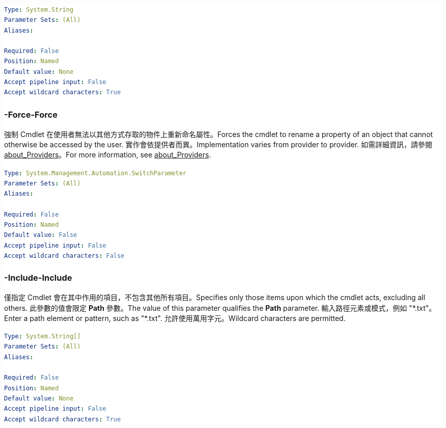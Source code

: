 ```yaml
Type: System.String
Parameter Sets: (All)
Aliases:

Required: False
Position: Named
Default value: None
Accept pipeline input: False
Accept wildcard characters: True
```

### <span data-ttu-id="58a84-133">-Force</span><span class="sxs-lookup"><span data-stu-id="58a84-133">-Force</span></span>

<span data-ttu-id="58a84-134">強制 Cmdlet 在使用者無法以其他方式存取的物件上重新命名屬性。</span><span class="sxs-lookup"><span data-stu-id="58a84-134">Forces the cmdlet to rename a property of an object that cannot otherwise be accessed by the user.</span></span>
<span data-ttu-id="58a84-135">實作會依提供者而異。</span><span class="sxs-lookup"><span data-stu-id="58a84-135">Implementation varies from provider to provider.</span></span>
<span data-ttu-id="58a84-136">如需詳細資訊，請參閱 [about_Providers](../Microsoft.PowerShell.Core/About/about_Providers.md)。</span><span class="sxs-lookup"><span data-stu-id="58a84-136">For more information, see [about_Providers](../Microsoft.PowerShell.Core/About/about_Providers.md).</span></span>

```yaml
Type: System.Management.Automation.SwitchParameter
Parameter Sets: (All)
Aliases:

Required: False
Position: Named
Default value: False
Accept pipeline input: False
Accept wildcard characters: False
```

### <span data-ttu-id="58a84-137">-Include</span><span class="sxs-lookup"><span data-stu-id="58a84-137">-Include</span></span>

<span data-ttu-id="58a84-138">僅指定 Cmdlet 會在其中作用的項目，不包含其他所有項目。</span><span class="sxs-lookup"><span data-stu-id="58a84-138">Specifies only those items upon which the cmdlet acts, excluding all others.</span></span>
<span data-ttu-id="58a84-139">此參數的值會限定 **Path** 參數。</span><span class="sxs-lookup"><span data-stu-id="58a84-139">The value of this parameter qualifies the **Path** parameter.</span></span>
<span data-ttu-id="58a84-140">輸入路徑元素或模式，例如 "\*.txt"。</span><span class="sxs-lookup"><span data-stu-id="58a84-140">Enter a path element or pattern, such as "\*.txt".</span></span>
<span data-ttu-id="58a84-141">允許使用萬用字元。</span><span class="sxs-lookup"><span data-stu-id="58a84-141">Wildcard characters are permitted.</span></span>

```yaml
Type: System.String[]
Parameter Sets: (All)
Aliases:

Required: False
Position: Named
Default value: None
Accept pipeline input: False
Accept wildcard characters: True
```
